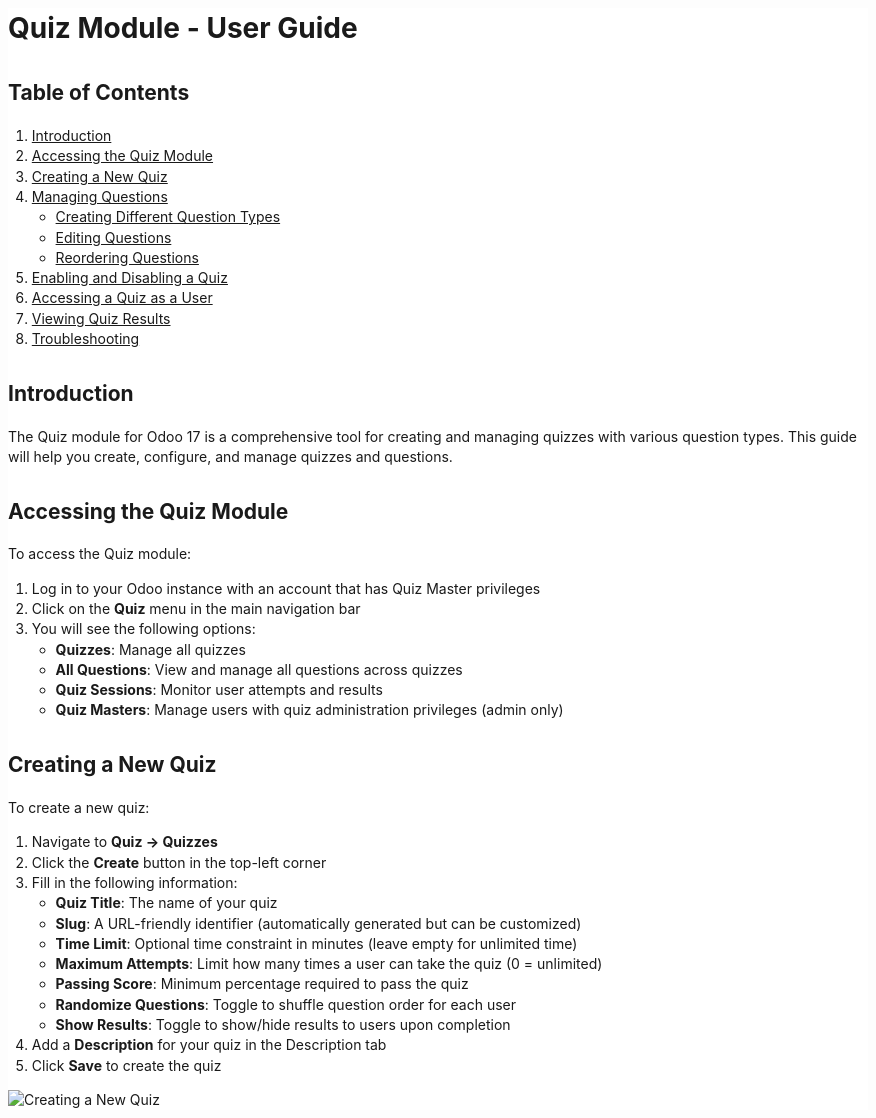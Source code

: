 # Quiz Module - User Guide

## Table of Contents
1. [Introduction](#introduction)
2. [Accessing the Quiz Module](#accessing-the-quiz-module)
3. [Creating a New Quiz](#creating-a-new-quiz)
4. [Managing Questions](#managing-questions)
   - [Creating Different Question Types](#creating-different-question-types)
   - [Editing Questions](#editing-questions)
   - [Reordering Questions](#reordering-questions)
5. [Enabling and Disabling a Quiz](#enabling-and-disabling-a-quiz)
6. [Accessing a Quiz as a User](#accessing-a-quiz-as-a-user)
7. [Viewing Quiz Results](#viewing-quiz-results)
8. [Troubleshooting](#troubleshooting)

## Introduction

The Quiz module for Odoo 17 is a comprehensive tool for creating and managing quizzes with various question types. This guide will help you create, configure, and manage quizzes and questions.

## Accessing the Quiz Module

To access the Quiz module:

1. Log in to your Odoo instance with an account that has Quiz Master privileges
2. Click on the **Quiz** menu in the main navigation bar
3. You will see the following options:
   - **Quizzes**: Manage all quizzes
   - **All Questions**: View and manage all questions across quizzes
   - **Quiz Sessions**: Monitor user attempts and results
   - **Quiz Masters**: Manage users with quiz administration privileges (admin only)

## Creating a New Quiz

To create a new quiz:

1. Navigate to **Quiz → Quizzes**
2. Click the **Create** button in the top-left corner
3. Fill in the following information:
   - **Quiz Title**: The name of your quiz
   - **Slug**: A URL-friendly identifier (automatically generated but can be customized)
   - **Time Limit**: Optional time constraint in minutes (leave empty for unlimited time)
   - **Maximum Attempts**: Limit how many times a user can take the quiz (0 = unlimited)
   - **Passing Score**: Minimum percentage required to pass the quiz
   - **Randomize Questions**: Toggle to shuffle question order for each user
   - **Show Results**: Toggle to show/hide results to users upon completion
4. Add a **Description** for your quiz in the Description tab
5. Click **Save** to create the quiz

![Creating a New Quiz](path_to_image)

